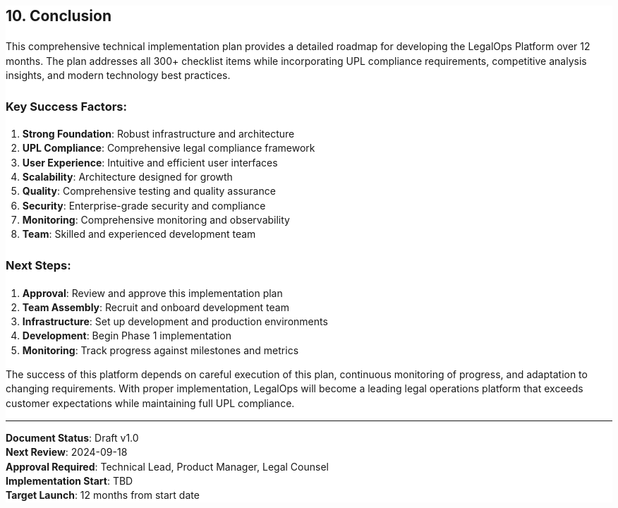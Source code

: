
## 10. Conclusion

This comprehensive technical implementation plan provides a detailed roadmap for developing the LegalOps Platform over 12 months. The plan addresses all 300+ checklist items while incorporating UPL compliance requirements, competitive analysis insights, and modern technology best practices.

### Key Success Factors:
1. **Strong Foundation**: Robust infrastructure and architecture
2. **UPL Compliance**: Comprehensive legal compliance framework
3. **User Experience**: Intuitive and efficient user interfaces
4. **Scalability**: Architecture designed for growth
5. **Quality**: Comprehensive testing and quality assurance
6. **Security**: Enterprise-grade security and compliance
7. **Monitoring**: Comprehensive monitoring and observability
8. **Team**: Skilled and experienced development team

### Next Steps:
1. **Approval**: Review and approve this implementation plan
2. **Team Assembly**: Recruit and onboard development team
3. **Infrastructure**: Set up development and production environments
4. **Development**: Begin Phase 1 implementation
5. **Monitoring**: Track progress against milestones and metrics

The success of this platform depends on careful execution of this plan, continuous monitoring of progress, and adaptation to changing requirements. With proper implementation, LegalOps will become a leading legal operations platform that exceeds customer expectations while maintaining full UPL compliance.

---

**Document Status**: Draft v1.0  
**Next Review**: 2024-09-18  
**Approval Required**: Technical Lead, Product Manager, Legal Counsel  
**Implementation Start**: TBD  
**Target Launch**: 12 months from start date

